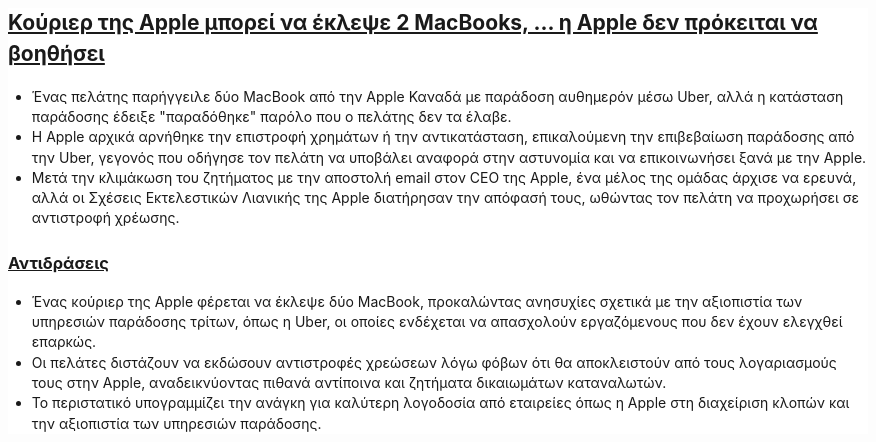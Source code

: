 ## [Κούριερ της Apple μπορεί να έκλεψε 2 MacBooks, ... η Apple δεν πρόκειται να βοηθήσει](https://forums.macrumors.com/threads/apple-courier-uber-may-have-stolen-2-macbooks-i-bought-and-its-looking-like-apple-is-not-going-to-help.2441932/)

- Ένας πελάτης παρήγγειλε δύο MacBook από την Apple Καναδά με παράδοση αυθημερόν μέσω Uber, αλλά η κατάσταση παράδοσης έδειξε "παραδόθηκε" παρόλο που ο πελάτης δεν τα έλαβε.
- Η Apple αρχικά αρνήθηκε την επιστροφή χρημάτων ή την αντικατάσταση, επικαλούμενη την επιβεβαίωση παράδοσης από την Uber, γεγονός που οδήγησε τον πελάτη να υποβάλει αναφορά στην αστυνομία και να επικοινωνήσει ξανά με την Apple.
- Μετά την κλιμάκωση του ζητήματος με την αποστολή email στον CEO της Apple, ένα μέλος της ομάδας άρχισε να ερευνά, αλλά οι Σχέσεις Εκτελεστικών Λιανικής της Apple διατήρησαν την απόφασή τους, ωθώντας τον πελάτη να προχωρήσει σε αντιστροφή χρέωσης.

### [Αντιδράσεις](https://news.ycombinator.com/item?id=42105274)

- Ένας κούριερ της Apple φέρεται να έκλεψε δύο MacBook, προκαλώντας ανησυχίες σχετικά με την αξιοπιστία των υπηρεσιών παράδοσης τρίτων, όπως η Uber, οι οποίες ενδέχεται να απασχολούν εργαζόμενους που δεν έχουν ελεγχθεί επαρκώς.
- Οι πελάτες διστάζουν να εκδώσουν αντιστροφές χρεώσεων λόγω φόβων ότι θα αποκλειστούν από τους λογαριασμούς τους στην Apple, αναδεικνύοντας πιθανά αντίποινα και ζητήματα δικαιωμάτων καταναλωτών.
- Το περιστατικό υπογραμμίζει την ανάγκη για καλύτερη λογοδοσία από εταιρείες όπως η Apple στη διαχείριση κλοπών και την αξιοπιστία των υπηρεσιών παράδοσης.

<head>
  <meta property="og:title" content="IMG_0416" />
  <meta property="og:type" content="website" />
  <meta property="og:image" content="https://og.cho.sh/api/og/?title=IMG_0416&subheading=%CE%94%CE%B5%CF%85%CF%84%CE%AD%CF%81%CE%B1%2011%20%CE%9D%CE%BF%CE%B5%CE%BC%CE%B2%CF%81%CE%AF%CE%BF%CF%85%202024%3A%20%CE%A0%CE%B5%CF%81%CE%AF%CE%BB%CE%B7%CF%88%CE%B7%20Hacker%20News" />
</head>
